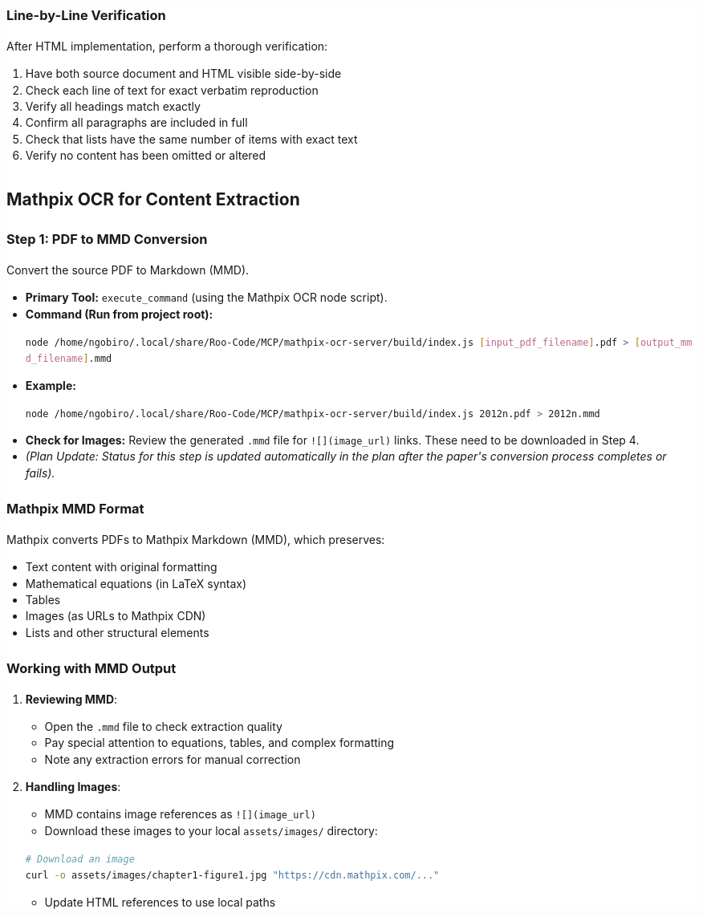 ### Line-by-Line Verification
After HTML implementation, perform a thorough verification:

1. Have both source document and HTML visible side-by-side
2. Check each line of text for exact verbatim reproduction
3. Verify all headings match exactly
4. Confirm all paragraphs are included in full
5. Check that lists have the same number of items with exact text
6. Verify no content has been omitted or altered

## Mathpix OCR for Content Extraction

### Step 1: PDF to MMD Conversion
Convert the source PDF to Markdown (MMD).
*   **Primary Tool:** `execute_command` (using the Mathpix OCR node script).
*   **Command (Run from project root):**
    ```bash
    node /home/ngobiro/.local/share/Roo-Code/MCP/mathpix-ocr-server/build/index.js [input_pdf_filename].pdf > [output_mmd_filename].mmd
    ```
*   **Example:**
    ```bash
    node /home/ngobiro/.local/share/Roo-Code/MCP/mathpix-ocr-server/build/index.js 2012n.pdf > 2012n.mmd
    ```
*   **Check for Images:** Review the generated `.mmd` file for `![](image_url)` links. These need to be downloaded in Step 4.
*   *(Plan Update: Status for this step is updated automatically in the plan after the paper's conversion process completes or fails).*

### Mathpix MMD Format
Mathpix converts PDFs to Mathpix Markdown (MMD), which preserves:
- Text content with original formatting
- Mathematical equations (in LaTeX syntax)
- Tables
- Images (as URLs to Mathpix CDN)
- Lists and other structural elements

### Working with MMD Output
1. **Reviewing MMD**:
   - Open the `.mmd` file to check extraction quality
   - Pay special attention to equations, tables, and complex formatting
   - Note any extraction errors for manual correction

2. **Handling Images**:
   - MMD contains image references as `![](image_url)`
   - Download these images to your local `assets/images/` directory:
   ```bash
   # Download an image
   curl -o assets/images/chapter1-figure1.jpg "https://cdn.mathpix.com/..."
   ```
   - Update HTML references to use local paths

